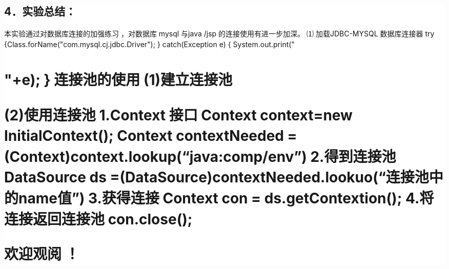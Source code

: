 ## 4．实验总结：
本实验通过对数据库连接的加强练习 ，对数据库 mysql 与java /jsp 的连接使用有进一步加深。
⑴ 加载JDBC-MYSQL 数据库连接器
try {Class.forName("com.mysql.cj.jdbc.Driver"); }
	   catch(Exception e)
{	       System.out.print("<h1>"+e);	      }
连接池的使用
(1)建立连接池

(2)使用连接池
1.Context 接口
Context context=new InitialContext();
Context contextNeeded = (Context)context.lookup(“java:comp/env”)
2.得到连接池
DataSource ds =(DataSource)contextNeeded.lookuo(“连接池中的name值”)
3.获得连接
Context con = ds.getContextion();
4.将连接返回连接池
con.close();

欢迎观阅 ！

